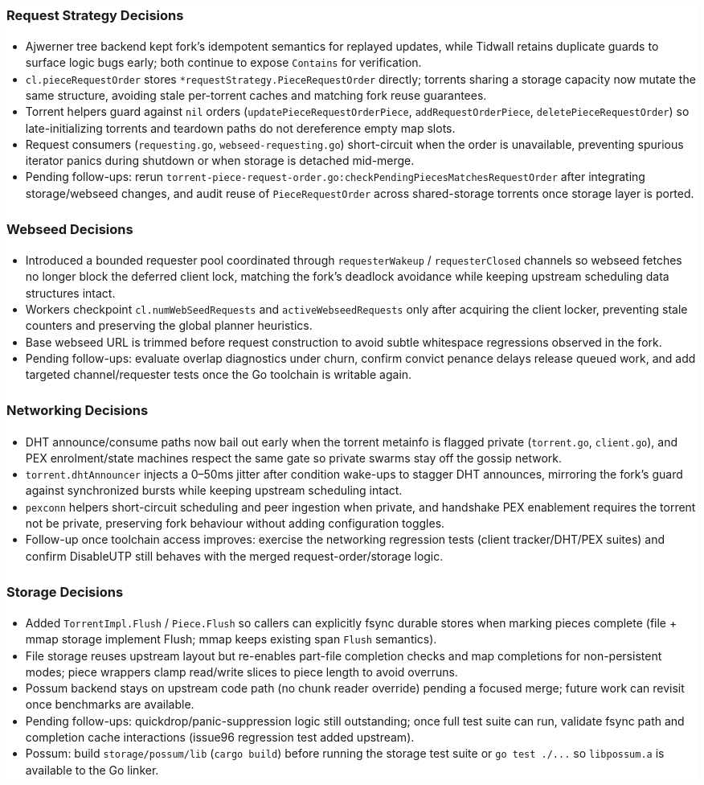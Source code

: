 ### Request Strategy Decisions
- Ajwerner tree backend kept fork’s idempotent semantics for replayed updates, while Tidwall retains duplicate guards to surface logic bugs early; both continue to expose `Contains` for verification.
- `cl.pieceRequestOrder` stores `*requestStrategy.PieceRequestOrder` directly; torrents sharing a storage capacity now mutate the same structure, avoiding stale per-torrent caches and matching fork reuse guarantees.
- Torrent helpers guard against `nil` orders (`updatePieceRequestOrderPiece`, `addRequestOrderPiece`, `deletePieceRequestOrder`) so late-initializing torrents and teardown paths do not dereference empty map slots.
- Request consumers (`requesting.go`, `webseed-requesting.go`) short-circuit when the order is unavailable, preventing spurious iterator panics during shutdown or when storage is detached mid-merge.
- Pending follow-ups: rerun `torrent-piece-request-order.go:checkPendingPiecesMatchesRequestOrder` after integrating storage/webseed changes, and audit reuse of `PieceRequestOrder` across shared-storage torrents once storage layer is ported.

### Webseed Decisions
- Introduced a bounded requester pool coordinated through `requesterWakeup` / `requesterClosed` channels so webseed fetches no longer block the deferred client lock, matching the fork’s deadlock avoidance while keeping upstream scheduling data structures intact.
- Workers checkpoint `cl.numWebSeedRequests` and `activeWebseedRequests` only after acquiring the client locker, preventing stale counters and preserving the global planner heuristics.
- Base webseed URL is trimmed before request construction to avoid subtle whitespace regressions observed in the fork.
- Pending follow-ups: evaluate overlap diagnostics under churn, confirm convict penance delays release queued work, and add targeted channel/requester tests once the Go toolchain is writable again.

### Networking Decisions
- DHT announce/consume paths now bail out early when the torrent metainfo is flagged private (`torrent.go`, `client.go`), and PEX enrolment/state machines respect the same gate so private swarms stay off the gossip network.
- `torrent.dhtAnnouncer` injects a 0–50ms jitter after condition wake-ups to stagger DHT announces, mirroring the fork’s guard against synchronized bursts while keeping upstream scheduling intact.
- `pexconn` helpers short-circuit scheduling and peer ingestion when private, and handshake PEX enablement requires the torrent not be private, preserving fork behaviour without adding configuration toggles.
- Follow-up once toolchain access improves: exercise the networking regression tests (client tracker/DHT/PEX suites) and confirm DisableUTP still behaves with the merged request-order/storage logic.

### Storage Decisions
- Added `TorrentImpl.Flush` / `Piece.Flush` so callers can explicitly fsync durable stores when marking pieces complete (file + mmap storage implement Flush; mmap keeps existing span `Flush` semantics).
- File storage reuses upstream layout but re-enables part-file completion checks and map completions for non-persistent modes; piece wrappers clamp read/write slices to piece length to avoid overruns.
- Possum backend stays on upstream code path (no chunk reader override) pending a focused merge; future work can revisit once benchmarks are available.
- Pending follow-ups: quickdrop/panic-suppression logic still outstanding; once full test suite can run, validate fsync path and completion cache interactions (issue96 regression test added upstream).
- Possum: build `storage/possum/lib` (`cargo build`) before running the storage test suite or `go test ./...` so `libpossum.a` is available to the Go linker.

